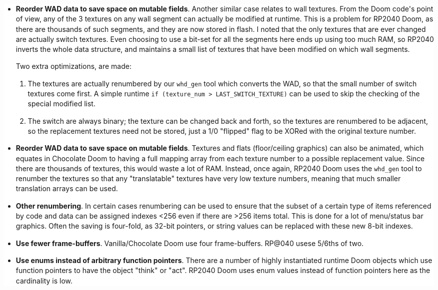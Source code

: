 * **Reorder WAD data to save space on mutable fields**. Another similar case relates to wall textures. From the Doom 
  code's 
  point of view, any of the 3 textures on any wall segment can actually be modified at runtime. This is a problem 
  for RP2040 Doom, as there are thousands of such segments, and they are now stored in flash. I noted that the only 
  textures that are ever changed are actually switch textures. Even choosing to use a bit-set for all the segments 
  here ends up using too much RAM, so RP2040 inverts the whole data structure, and maintains a small list of textures 
  that have been modified on which wall segments. 

  Two extra optimizations, are made:
  1. The textures are actually renumbered by our `whd_gen` tool which converts the WAD, so that the small number of 
     switch textures come 
     first. A 
     simple 
     runtime `if (texture_num > LAST_SWITCH_TEXTURE)` can be used to skip the checking of the special modified list. 
  
  2. The switch are always binary; the texture can be changed back and forth, so the textures are 
     renumbered to be adjacent, so the replacement textures need not be stored, just a 1/0 "flipped" flag to be XORed 
     with the original texture number. 

* **Reorder WAD data to save space on mutable fields**. Textures and flats (floor/ceiling graphics) can also be 
  animated, 
  which equates in Chocolate Doom to having a full mapping array from each texture number to a possible replacement 
  value. 
  Since there are thousands of textures, this would waste a lot of RAM. Instead, once again, RP2040 Doom uses the 
  `whd_gen` 
  tool to renumber the textures so that any "translatable" textures have very low texture numbers, meaning that much 
  smaller translation arrays can be used.

* **Other renumbering**. In certain cases renumbering can be used to ensure that the subset of a certain type of 
  items referenced by code and data can be assigned indexes <256 even if there are >256 items total. This is done 
  for a lot of menu/status bar graphics. Often the saving is four-fold, as 32-bit pointers, or string values can be 
  replaced with these new 8-bit indexes.

* **Use fewer frame-buffers**. Vanilla/Chocolate Doom use four frame-buffers. RP@040 usese 5/6ths of two.

* **Use enums instead of arbitrary function pointers**. There are a number of highly instantiated runtime Doom objects 
  which use function pointers to have the object "think" or "act". RP2040 Doom uses enum values instead of function 
  pointers 
  here as the cardinality is low.
